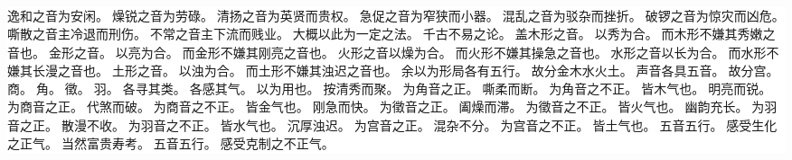 逸和之音为安闲。
燥锐之音为劳碌。
清扬之音为英贤而贵权。
急促之音为窄狭而小器。
混乱之音为驳杂而挫折。
破锣之音为惊灾而凶危。
嘶散之音主冷退而刑伤。
不常之音主下流而贱业。
大概以此为一定之法。
千古不易之论。
盖木形之音。
以秀为合。
而木形不嫌其秀嫩之音也。
金形之音。
以亮为合。
而金形不嫌其刚亮之音也。
火形之音以燥为合。
而火形不嫌其操急之音也。
水形之音以长为合。
而水形不嫌其长漫之音也。
土形之音。
以浊为合。
而土形不嫌其浊迟之音也。
余以为形局各有五行。
故分金木水火土。
声音各具五音。
故分宫。
商。
角。
徵。
羽。
各寻其类。
各感其气。
以为用也。
按清秀而聚。
为角音之正。
嘶柔而断。
为角音之不正。
皆木气也。
明亮而锐。
为商音之正。
代煞而破。
为商音之不正。
皆金气也。
刚急而快。
为徵音之正。
阖燥而滞。
为徵音之不正。
皆火气也。
幽韵充长。
为羽音之正。
散漫不收。
为羽音之不正。
皆水气也。
沉厚浊迟。
为宫音之正。
混杂不分。
为宫音之不正。
皆土气也。
五音五行。
感受生化之正气。
当然富贵寿考。
五音五行。
感受克制之不正气。